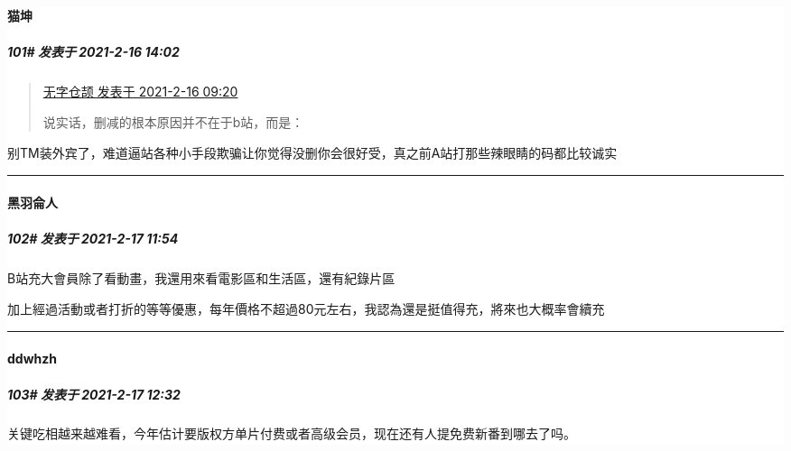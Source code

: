 ####  猫坤  
##### 101#       发表于 2021-2-16 14:02



<blockquote><a href="httphttps://bbs.saraba1st.com/2b/forum.php?mod=redirect&amp;goto=findpost&amp;pid=50343540&amp;ptid=1987735" target="_blank">无字仓颉 发表于 2021-2-16 09:20</a>

说实话，删减的根本原因并不在于b站，而是：</blockquote>
别TM装外宾了，难道逼站各种小手段欺骗让你觉得没删你会很好受，真之前A站打那些辣眼睛的码都比较诚实







*****

####  黑羽侖人  
##### 102#       发表于 2021-2-17 11:54




B站充大會員除了看動畫，我還用來看電影區和生活區，還有紀錄片區

加上經過活動或者打折的等等優惠，每年價格不超過80元左右，我認為還是挺值得充，將來也大概率會續充







*****

####  ddwhzh  
##### 103#       发表于 2021-2-17 12:32




关键吃相越来越难看，今年估计要版权方单片付费或者高级会员，现在还有人提免费新番到哪去了吗。





                                              
